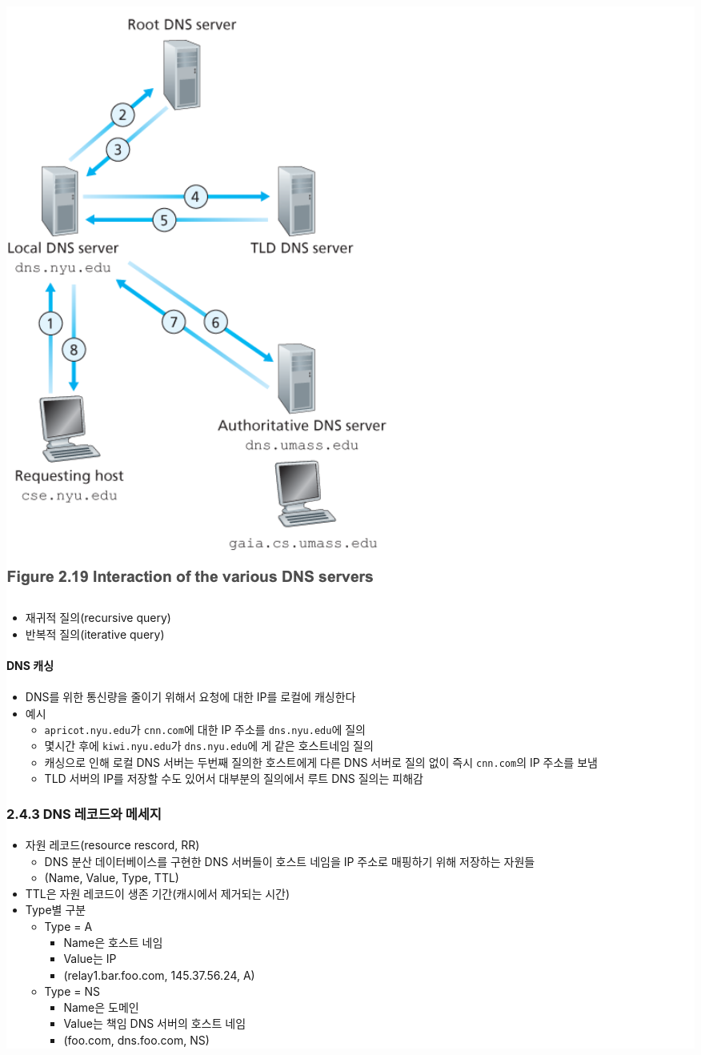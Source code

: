 ![](image/CH.02애플리케이션계층-1688f.png)

- 재귀적 질의(recursive query)  
- 반복적 질의(iterative query)  

#### DNS 캐싱
- DNS를 위한 통신량을 줄이기 위해서 요청에 대한 IP를 로컬에 캐싱한다
- 예시
  - `apricot.nyu.edu`가 `cnn.com`에 대한 IP 주소를 `dns.nyu.edu`에 질의
  - 몇시간 후에 `kiwi.nyu.edu`가 `dns.nyu.edu`에 게 같은 호스트네임 질의
  - 캐싱으로 인해 로컬 DNS 서버는 두번째 질의한 호스트에게 다른 DNS 서버로 질의 없이 즉시 `cnn.com`의 IP 주소를 보냄
  - TLD 서버의 IP를 저장할 수도 있어서 대부분의 질의에서 루트 DNS 질의는 피해감

### 2.4.3 DNS 레코드와 메세지
- 자원 레코드(resource rescord, RR)
  - DNS 분산 데이터베이스를 구현한 DNS 서버들이 호스트 네임을 IP 주소로 매핑하기 위해 저장하는 자원들
  - (Name, Value, Type, TTL)
- TTL은 자원 레코드이 생존 기간(캐시에서 제거되는 시간)
- Type별 구분
  - Type = A
    - Name은 호스트 네임
    - Value는 IP
    - (relay1.bar.foo.com, 145.37.56.24, A)
  - Type = NS
    - Name은 도메인
    - Value는 책임 DNS 서버의 호스트 네임
    - (foo.com, dns.foo.com, NS)